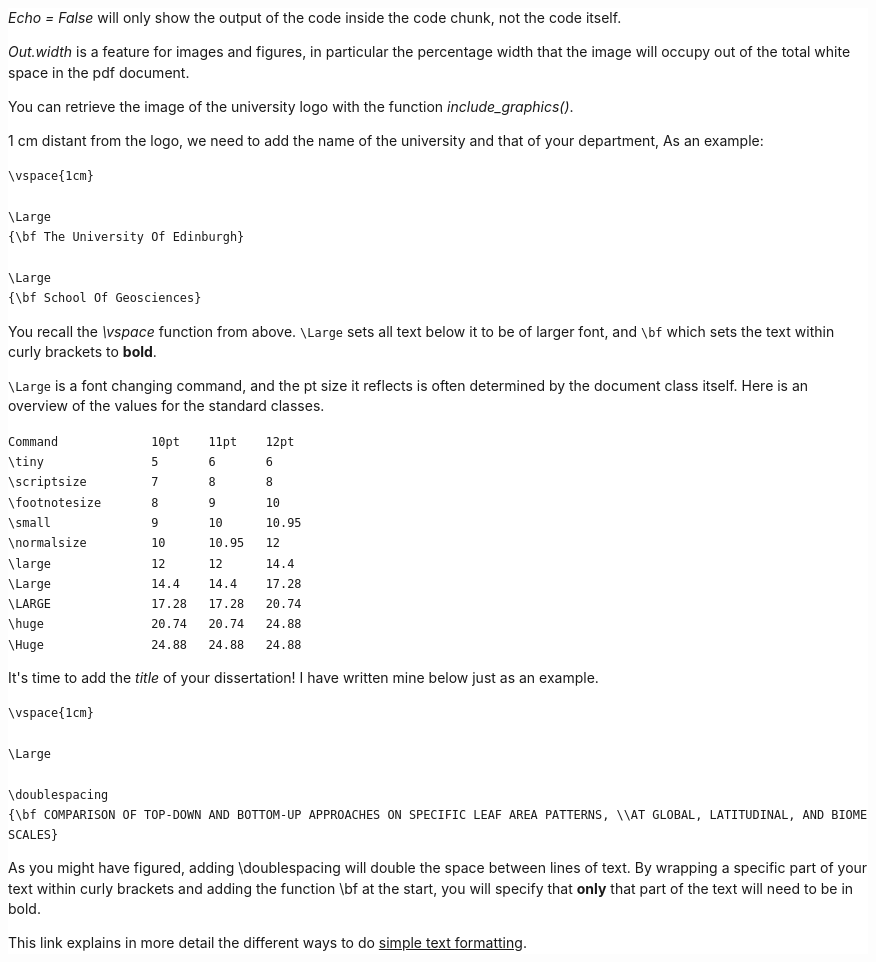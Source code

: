 *Echo = False* will only show the output of the code inside the code chunk, not the code itself.

*Out.width* is a feature for images and figures, in particular the percentage width that the image will occupy out of the total white space in the pdf document.

You can retrieve the image of the university logo with the function *include_graphics()*.

1 cm distant from the logo, we need to add the name of the university and that of your department, As an example:

````
\vspace{1cm}

\Large
{\bf The University Of Edinburgh}

\Large
{\bf School Of Geosciences}
````

You recall the *\vspace* function from above. `\Large` sets all text below it to be of larger font, and `\bf` which sets the text within curly brackets to **bold**.

`\Large` is a font changing command, and the pt size it reflects is often determined by the document class itself. Here is an overview of the values for the standard classes.

````
Command             10pt    11pt    12pt
\tiny               5       6       6
\scriptsize         7       8       8
\footnotesize       8       9       10
\small              9       10      10.95
\normalsize         10      10.95   12
\large              12      12      14.4
\Large              14.4    14.4    17.28
\LARGE              17.28   17.28   20.74
\huge               20.74   20.74   24.88
\Huge               24.88   24.88   24.88
````

It's time to add the *title* of your dissertation! I have written mine below just as an example.

````
\vspace{1cm}

\Large

\doublespacing
{\bf COMPARISON OF TOP-DOWN AND BOTTOM-UP APPROACHES ON SPECIFIC LEAF AREA PATTERNS, \\AT GLOBAL, LATITUDINAL, AND BIOME SCALES}
````

As you might have figured, adding \doublespacing will double the space between lines of text. By wrapping a specific part of your text within curly brackets and adding the function \bf at the start, you will specify that **only** that part of the text will need to be in bold.

This link explains in more detail the different ways to do [simple text formatting](https://www.overleaf.com/learn/latex/Bold,_italics_and_underlining).
